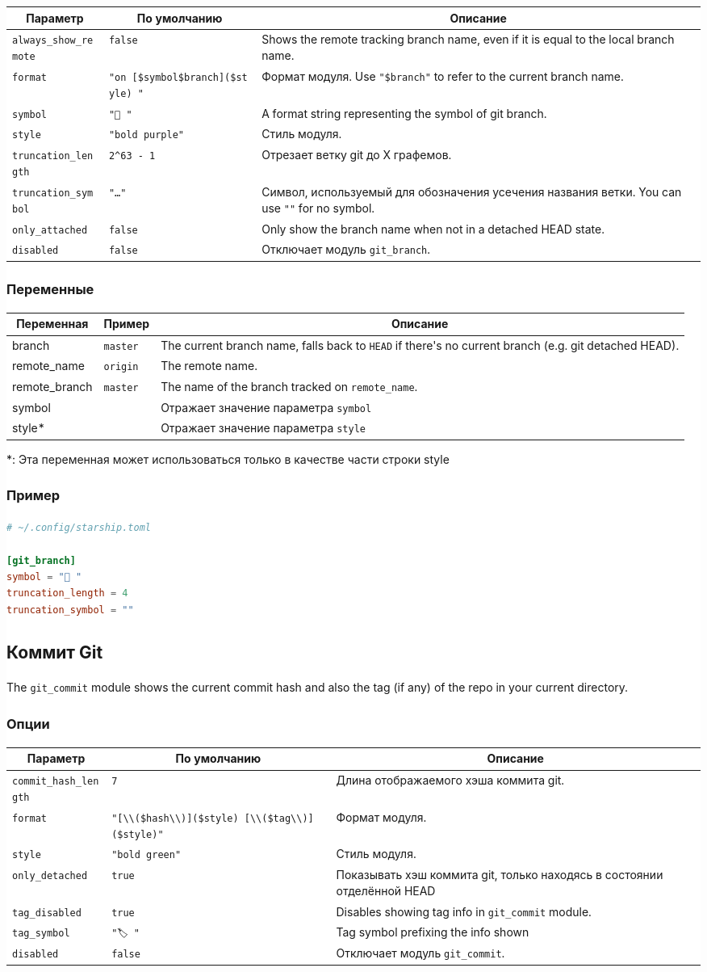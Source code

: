 | Параметр             | По умолчанию                     | Описание                                                                                      |
| -------------------- | -------------------------------- | --------------------------------------------------------------------------------------------- |
| `always_show_remote` | `false`                          | Shows the remote tracking branch name, even if it is equal to the local branch name.          |
| `format`             | `"on [$symbol$branch]($style) "` | Формат модуля. Use `"$branch"` to refer to the current branch name.                           |
| `symbol`             | `" "`                           | A format string representing the symbol of git branch.                                        |
| `style`              | `"bold purple"`                  | Стиль модуля.                                                                                 |
| `truncation_length`  | `2^63 - 1`                       | Отрезает ветку git до X графемов.                                                             |
| `truncation_symbol`  | `"…"`                            | Символ, используемый для обозначения усечения названия ветки. You can use `""` for no symbol. |
| `only_attached`      | `false`                          | Only show the branch name when not in a detached HEAD state.                                  |
| `disabled`           | `false`                          | Отключает модуль `git_branch`.                                                                |

### Переменные

| Переменная    | Пример   | Описание                                                                                             |
| ------------- | -------- | ---------------------------------------------------------------------------------------------------- |
| branch        | `master` | The current branch name, falls back to `HEAD` if there's no current branch (e.g. git detached HEAD). |
| remote_name   | `origin` | The remote name.                                                                                     |
| remote_branch | `master` | The name of the branch tracked on `remote_name`.                                                     |
| symbol        |          | Отражает значение параметра `symbol`                                                                 |
| style\*     |          | Отражает значение параметра `style`                                                                  |

\*: Эта переменная может использоваться только в качестве части строки style

### Пример

```toml
# ~/.config/starship.toml

[git_branch]
symbol = "🌱 "
truncation_length = 4
truncation_symbol = ""
```

## Коммит Git

The `git_commit` module shows the current commit hash and also the tag (if any) of the repo in your current directory.

### Опции

| Параметр             | По умолчанию                                           | Описание                                                                |
| -------------------- | ------------------------------------------------------ | ----------------------------------------------------------------------- |
| `commit_hash_length` | `7`                                                    | Длина отображаемого хэша коммита git.                                   |
| `format`             | `"[\\($hash\\)]($style) [\\($tag\\)]($style)"` | Формат модуля.                                                          |
| `style`              | `"bold green"`                                         | Стиль модуля.                                                           |
| `only_detached`      | `true`                                                 | Показывать хэш коммита git, только находясь в состоянии отделённой HEAD |
| `tag_disabled`       | `true`                                                 | Disables showing tag info in `git_commit` module.                       |
| `tag_symbol`         | `"🏷 "`                                                 | Tag symbol prefixing the info shown                                     |
| `disabled`           | `false`                                                | Отключает модуль `git_commit`.                                          |
